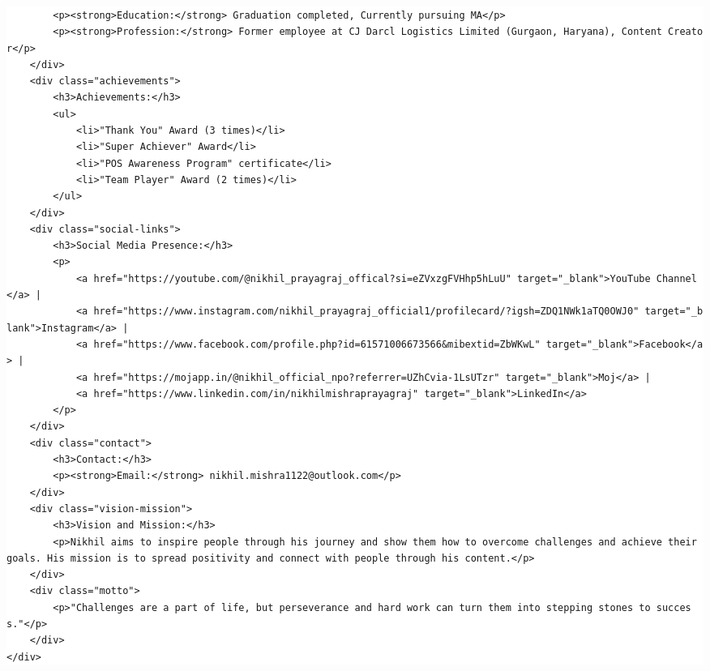             <p><strong>Education:</strong> Graduation completed, Currently pursuing MA</p>
            <p><strong>Profession:</strong> Former employee at CJ Darcl Logistics Limited (Gurgaon, Haryana), Content Creator</p>
        </div>
        <div class="achievements">
            <h3>Achievements:</h3>
            <ul>
                <li>"Thank You" Award (3 times)</li>
                <li>"Super Achiever" Award</li>
                <li>"POS Awareness Program" certificate</li>
                <li>"Team Player" Award (2 times)</li>
            </ul>
        </div>
        <div class="social-links">
            <h3>Social Media Presence:</h3>
            <p>
                <a href="https://youtube.com/@nikhil_prayagraj_offical?si=eZVxzgFVHhp5hLuU" target="_blank">YouTube Channel</a> |
                <a href="https://www.instagram.com/nikhil_prayagraj_official1/profilecard/?igsh=ZDQ1NWk1aTQ0OWJ0" target="_blank">Instagram</a> |
                <a href="https://www.facebook.com/profile.php?id=61571006673566&mibextid=ZbWKwL" target="_blank">Facebook</a> |
                <a href="https://mojapp.in/@nikhil_official_npo?referrer=UZhCvia-1LsUTzr" target="_blank">Moj</a> |
                <a href="https://www.linkedin.com/in/nikhilmishraprayagraj" target="_blank">LinkedIn</a>
            </p>
        </div>
        <div class="contact">
            <h3>Contact:</h3>
            <p><strong>Email:</strong> nikhil.mishra1122@outlook.com</p>
        </div>
        <div class="vision-mission">
            <h3>Vision and Mission:</h3>
            <p>Nikhil aims to inspire people through his journey and show them how to overcome challenges and achieve their goals. His mission is to spread positivity and connect with people through his content.</p>
        </div>
        <div class="motto">
            <p>"Challenges are a part of life, but perseverance and hard work can turn them into stepping stones to success."</p>
        </div>
    </div>
</body>
</html>
